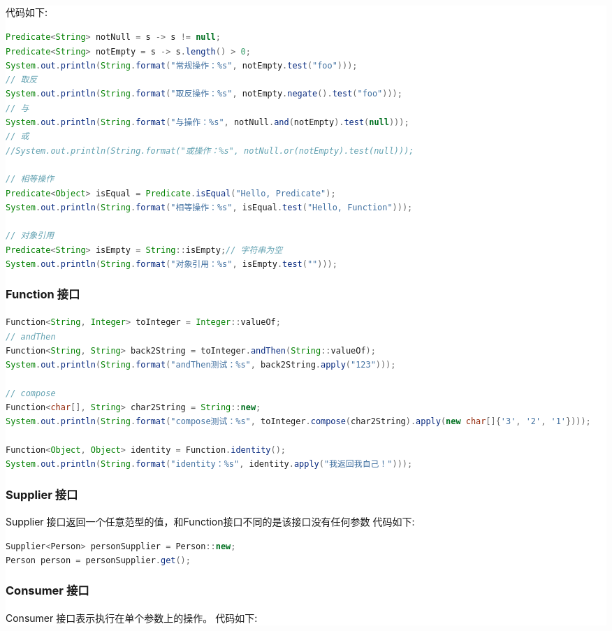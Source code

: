 代码如下:

```java
Predicate<String> notNull = s -> s != null;
Predicate<String> notEmpty = s -> s.length() > 0;
System.out.println(String.format("常规操作：%s", notEmpty.test("foo")));
// 取反
System.out.println(String.format("取反操作：%s", notEmpty.negate().test("foo")));
// 与
System.out.println(String.format("与操作：%s", notNull.and(notEmpty).test(null)));
// 或
//System.out.println(String.format("或操作：%s", notNull.or(notEmpty).test(null)));

// 相等操作
Predicate<Object> isEqual = Predicate.isEqual("Hello, Predicate");
System.out.println(String.format("相等操作：%s", isEqual.test("Hello, Function")));

// 对象引用
Predicate<String> isEmpty = String::isEmpty;// 字符串为空
System.out.println(String.format("对象引用：%s", isEmpty.test("")));
```

### Function 接口

```java
Function<String, Integer> toInteger = Integer::valueOf;
// andThen
Function<String, String> back2String = toInteger.andThen(String::valueOf);
System.out.println(String.format("andThen测试：%s", back2String.apply("123")));

// compose
Function<char[], String> char2String = String::new;
System.out.println(String.format("compose测试：%s", toInteger.compose(char2String).apply(new char[]{'3', '2', '1'})));

Function<Object, Object> identity = Function.identity();
System.out.println(String.format("identity：%s", identity.apply("我返回我自己！")));

```

### Supplier 接口

Supplier 接口返回一个任意范型的值，和Function接口不同的是该接口没有任何参数
代码如下:

```java
Supplier<Person> personSupplier = Person::new;
Person person = personSupplier.get();
```

### Consumer 接口

Consumer 接口表示执行在单个参数上的操作。
代码如下:
